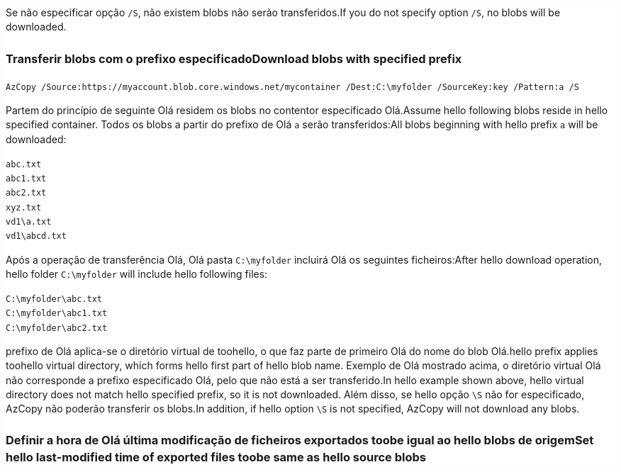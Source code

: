 <span data-ttu-id="8d81e-131">Se não especificar opção `/S`, não existem blobs não serão transferidos.</span><span class="sxs-lookup"><span data-stu-id="8d81e-131">If you do not specify option `/S`, no blobs will be downloaded.</span></span>

### <a name="download-blobs-with-specified-prefix"></a><span data-ttu-id="8d81e-132">Transferir blobs com o prefixo especificado</span><span class="sxs-lookup"><span data-stu-id="8d81e-132">Download blobs with specified prefix</span></span>

```azcopy
AzCopy /Source:https://myaccount.blob.core.windows.net/mycontainer /Dest:C:\myfolder /SourceKey:key /Pattern:a /S
```

<span data-ttu-id="8d81e-133">Partem do princípio de seguinte Olá residem os blobs no contentor especificado Olá.</span><span class="sxs-lookup"><span data-stu-id="8d81e-133">Assume hello following blobs reside in hello specified container.</span></span> <span data-ttu-id="8d81e-134">Todos os blobs a partir do prefixo de Olá `a` serão transferidos:</span><span class="sxs-lookup"><span data-stu-id="8d81e-134">All blobs beginning with hello prefix `a` will be downloaded:</span></span>

    abc.txt
    abc1.txt
    abc2.txt
    xyz.txt
    vd1\a.txt
    vd1\abcd.txt

<span data-ttu-id="8d81e-135">Após a operação de transferência Olá, Olá pasta `C:\myfolder` incluirá Olá os seguintes ficheiros:</span><span class="sxs-lookup"><span data-stu-id="8d81e-135">After hello download operation, hello folder `C:\myfolder` will include hello following files:</span></span>

    C:\myfolder\abc.txt
    C:\myfolder\abc1.txt
    C:\myfolder\abc2.txt

<span data-ttu-id="8d81e-136">prefixo de Olá aplica-se o diretório virtual de toohello, o que faz parte de primeiro Olá do nome do blob Olá.</span><span class="sxs-lookup"><span data-stu-id="8d81e-136">hello prefix applies toohello virtual directory, which forms hello first part of hello blob name.</span></span> <span data-ttu-id="8d81e-137">Exemplo de Olá mostrado acima, o diretório virtual Olá não corresponde a prefixo especificado Olá, pelo que não está a ser transferido.</span><span class="sxs-lookup"><span data-stu-id="8d81e-137">In hello example shown above, hello virtual directory does not match hello specified prefix, so it is not downloaded.</span></span> <span data-ttu-id="8d81e-138">Além disso, se hello opção `\S` não for especificado, AzCopy não poderão transferir os blobs.</span><span class="sxs-lookup"><span data-stu-id="8d81e-138">In addition, if hello option `\S` is not specified, AzCopy will not download any blobs.</span></span>

### <a name="set-hello-last-modified-time-of-exported-files-toobe-same-as-hello-source-blobs"></a><span data-ttu-id="8d81e-139">Definir a hora de Olá última modificação de ficheiros exportados toobe igual ao hello blobs de origem</span><span class="sxs-lookup"><span data-stu-id="8d81e-139">Set hello last-modified time of exported files toobe same as hello source blobs</span></span>

